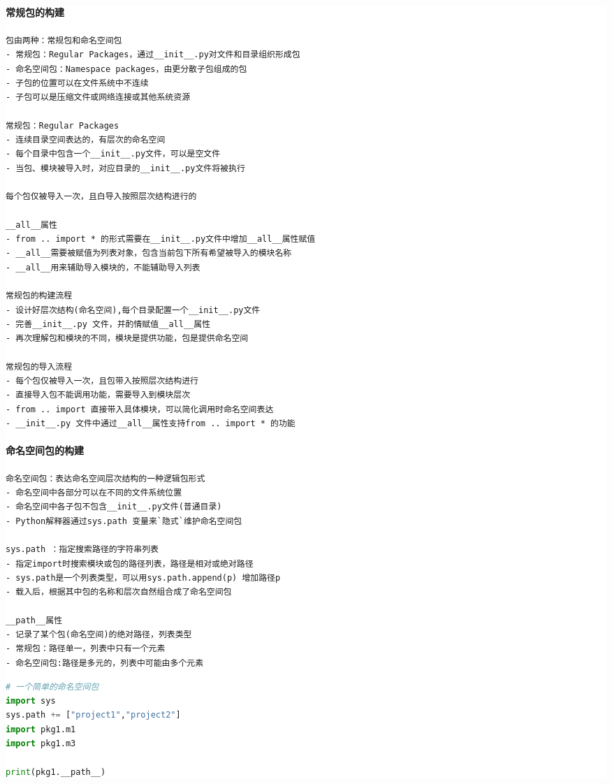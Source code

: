 #### 常规包的构建

```shell
包由两种：常规包和命名空间包
- 常规包：Regular Packages，通过__init__.py对文件和目录组织形成包
- 命名空间包：Namespace packages，由更分散子包组成的包
- 子包的位置可以在文件系统中不连续
- 子包可以是压缩文件或网络连接或其他系统资源

常规包：Regular Packages
- 连续目录空间表达的，有层次的命名空间
- 每个目录中包含一个__init__.py文件，可以是空文件
- 当包、模块被导入时，对应目录的__init__.py文件将被执行

每个包仅被导入一次，且白导入按照层次结构进行的

__all__属性
- from .. import * 的形式需要在__init__.py文件中增加__all__属性赋值
- __all__需要被赋值为列表对象，包含当前包下所有希望被导入的模块名称
- __all__用来辅助导入模块的，不能辅助导入列表

常规包的构建流程
- 设计好层次结构(命名空间),每个目录配置一个__init__.py文件
- 完善__init__.py 文件，并酌情赋值__all__属性
- 再次理解包和模块的不同，模块是提供功能，包是提供命名空间

常规包的导入流程
- 每个包仅被导入一次，且包带入按照层次结构进行
- 直接导入包不能调用功能，需要导入到模块层次
- from .. import 直接带入具体模块，可以简化调用时命名空间表达
- __init__.py 文件中通过__all__属性支持from .. import * 的功能
```

#### 命名空间包的构建

```shell
命名空间包：表达命名空间层次结构的一种逻辑包形式
- 命名空间中各部分可以在不同的文件系统位置
- 命名空间中各子包不包含__init__.py文件(普通目录)
- Python解释器通过sys.path 变量来`隐式`维护命名空间包

sys.path ：指定搜索路径的字符串列表
- 指定import时搜索模块或包的路径列表，路径是相对或绝对路径
- sys.path是一个列表类型，可以用sys.path.append(p) 增加路径p
- 载入后，根据其中包的名称和层次自然组合成了命名空间包

__path__属性
- 记录了某个包(命名空间)的绝对路径，列表类型
- 常规包：路径单一，列表中只有一个元素
- 命名空间包:路径是多元的，列表中可能由多个元素
```

```python
# 一个简单的命名空间包
import sys
sys.path += ["project1","project2"]
import pkg1.m1
import pkg1.m3

print(pkg1.__path__)
```
